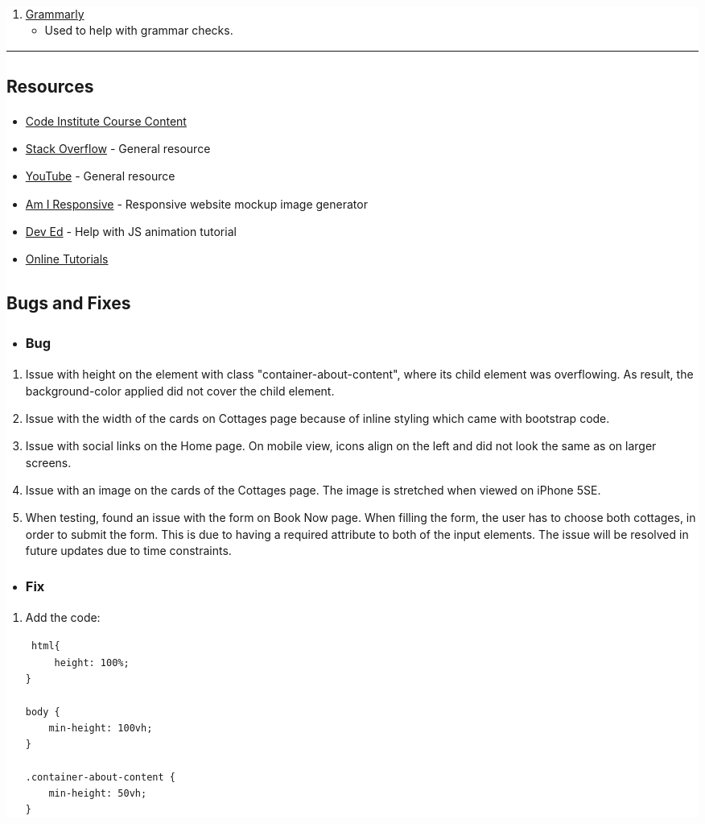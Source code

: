 1. [Grammarly](https://app.grammarly.com/ddocs/1018809008)
    - Used to help with grammar checks.

---

## Resources

- [Code Institute Course Content](https://courses.codeinstitute.net/)

- [Stack Overflow](https://stackoverflow.com/) - General resource

- [YouTube](https://www.youtube.com/) - General resource

- [Am I Responsive](http://ami.responsivedesign.is/) - Responsive website mockup image generator

- [Dev Ed](https://www.youtube.com/channel/UClb90NQQcskPUGDIXsQEz5Q) - Help with JS animation tutorial

- [Online Tutorials](https://www.youtube.com/channel/UCbwXnUipZsLfUckBPsC7Jog)

## Bugs and Fixes

-   ### Bug

1. Issue with height on the element with class "container-about-content", where its child element was overflowing.
    As result, the background-color applied did not cover the child element.

2. Issue with the width of the cards on Cottages page because of inline styling which came with bootstrap code.

3. Issue with social links on the Home page. On mobile view, icons align on the left and did not look the same as on larger screens.

4. Issue with an image on the cards of the Cottages page. The image is stretched when viewed on iPhone 5SE.

5. When testing, found an issue with the form on Book Now page. When filling the form, the user has to choose both cottages, in order to submit the form.
This is due to having a required attribute to both of the input elements. The issue will be resolved in future updates due to time constraints.

-   ### Fix

1.  Add the code:
        
         html{
             height: 100%;
        } 

        body {
            min-height: 100vh;
        }

        .container-about-content {
            min-height: 50vh;
        }
